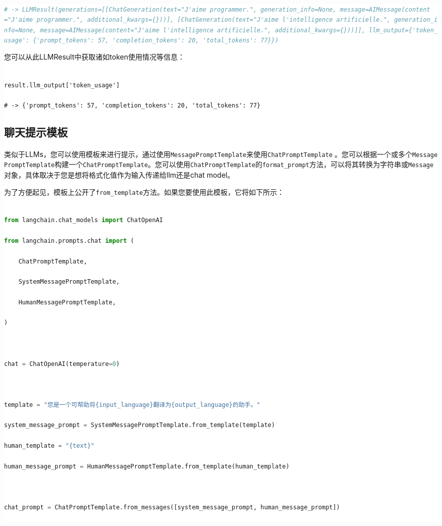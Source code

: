 ```python
# -> LLMResult(generations=[[ChatGeneration(text="J'aime programmer.", generation_info=None, message=AIMessage(content="J'aime programmer.", additional_kwargs={}))], [ChatGeneration(text="J'aime l'intelligence artificielle.", generation_info=None, message=AIMessage(content="J'aime l'intelligence artificielle.", additional_kwargs={}))]], llm_output={'token_usage': {'prompt_tokens': 57, 'completion_tokens': 20, 'total_tokens': 77}})

```



您可以从此LLMResult中获取诸如token使用情况等信息：

```

result.llm_output['token_usage']

# -> {'prompt_tokens': 57, 'completion_tokens': 20, 'total_tokens': 77}

```





## 聊天提示模板

类似于LLMs，您可以使用模板来进行提示，通过使用`MessagePromptTemplate`来使用`ChatPromptTemplate` 。您可以根据一个或多个`MessagePromptTemplate`构建一个`ChatPromptTemplate`。您可以使用`ChatPromptTemplate`的`format_prompt`方法，可以将其转换为字符串或`Message`对象，具体取决于您是想将格式化值作为输入传递给llm还是chat model。



为了方便起见，模板上公开了`from_template`方法。如果您要使用此模板，它将如下所示：



```python

from langchain.chat_models import ChatOpenAI

from langchain.prompts.chat import (

    ChatPromptTemplate,

    SystemMessagePromptTemplate,

    HumanMessagePromptTemplate,

)



chat = ChatOpenAI(temperature=0)



template = "您是一个可帮助将{input_language}翻译为{output_language}的助手。"

system_message_prompt = SystemMessagePromptTemplate.from_template(template)

human_template = "{text}"

human_message_prompt = HumanMessagePromptTemplate.from_template(human_template)



chat_prompt = ChatPromptTemplate.from_messages([system_message_prompt, human_message_prompt])



```